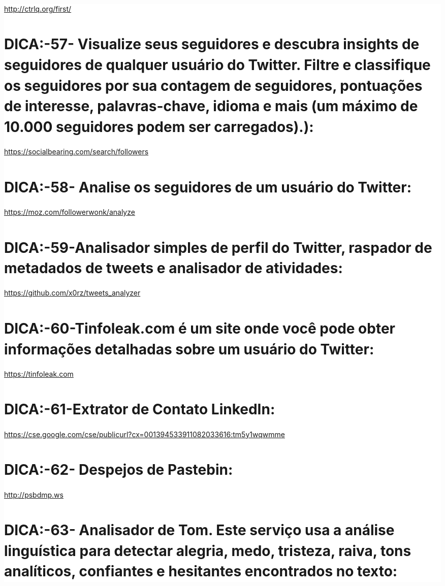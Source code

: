 http://ctrlq.org/first/



# DICA:-57- Visualize seus seguidores e descubra insights de seguidores de qualquer usuário do Twitter. Filtre e classifique os seguidores por sua contagem de seguidores, pontuações de interesse, palavras-chave, idioma e mais (um máximo de 10.000 seguidores podem ser carregados).):


https://socialbearing.com/search/followers



# DICA:-58- Analise os seguidores de um usuário do Twitter:


https://moz.com/followerwonk/analyze



# DICA:-59-Analisador simples de perfil do Twitter, raspador de metadados de tweets e analisador de atividades:


https://github.com/x0rz/tweets_analyzer



# DICA:-60-Tinfoleak.com é um site onde você pode obter informações detalhadas sobre um usuário do Twitter:


https://tinfoleak.com



# DICA:-61-Extrator de Contato LinkedIn:


https://cse.google.com/cse/publicurl?cx=001394533911082033616:tm5y1wqwmme



# DICA:-62- Despejos de Pastebin:


http://psbdmp.ws



 # DICA:-63- Analisador de Tom. Este serviço usa a análise linguística para detectar alegria, medo, tristeza, raiva, tons analíticos, confiantes e hesitantes encontrados no texto:
 